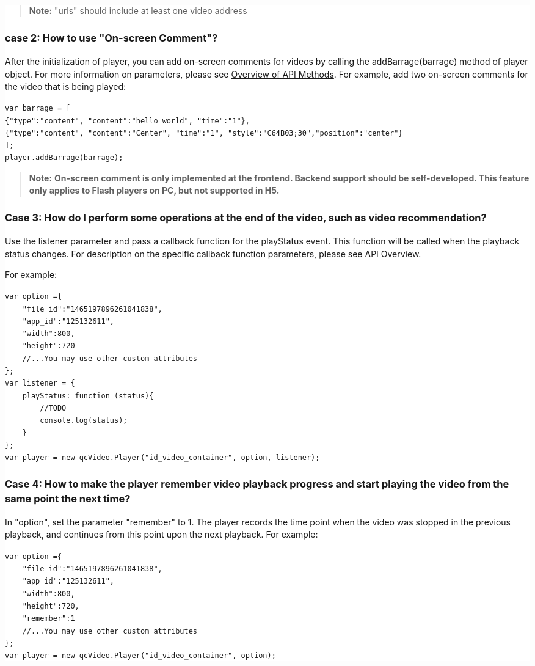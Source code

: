 >**Note:**
>"urls" should include at least one video address

### case 2: How to use "On-screen Comment"?
After the initialization of player, you can add on-screen comments for videos by calling the addBarrage(barrage) method of player object. For more information on parameters, please see [Overview of API Methods](#barrage). For example, add two on-screen comments for the video that is being played:

```
var barrage = [
{"type":"content", "content":"hello world", "time":"1"},
{"type":"content", "content":"Center", "time":"1", "style":"C64B03;30","position":"center"}
];
player.addBarrage(barrage);
```

> **Note:**
> **On-screen comment is only implemented at the frontend. Backend support should be self-developed. This feature only applies to Flash players on PC, but not supported in H5.**

### Case 3: How do I perform some operations at the end of the video, such as video recommendation?

Use the listener parameter and pass a callback function for the playStatus event. This function will be called when the playback status changes. For description on the specific callback function parameters, please see [API Overview](#playstatus).

For example:

```
var option ={
    "file_id":"1465197896261041838",
    "app_id":"125132611",
    "width":800,
    "height":720
    //...You may use other custom attributes
};
var listener = {
    playStatus: function (status){
        //TODO
        console.log(status);
    }
};
var player = new qcVideo.Player("id_video_container", option, listener);
```

### Case 4: How to make the player remember video playback progress and start playing the video from the same point the next time?

In "option", set the parameter "remember" to 1. The player records the time point when the video was stopped in the previous playback, and continues from this point upon the next playback. For example:
```
var option ={
    "file_id":"1465197896261041838",
    "app_id":"125132611",
    "width":800,
    "height":720,
    "remember":1
    //...You may use other custom attributes
};
var player = new qcVideo.Player("id_video_container", option);
```
